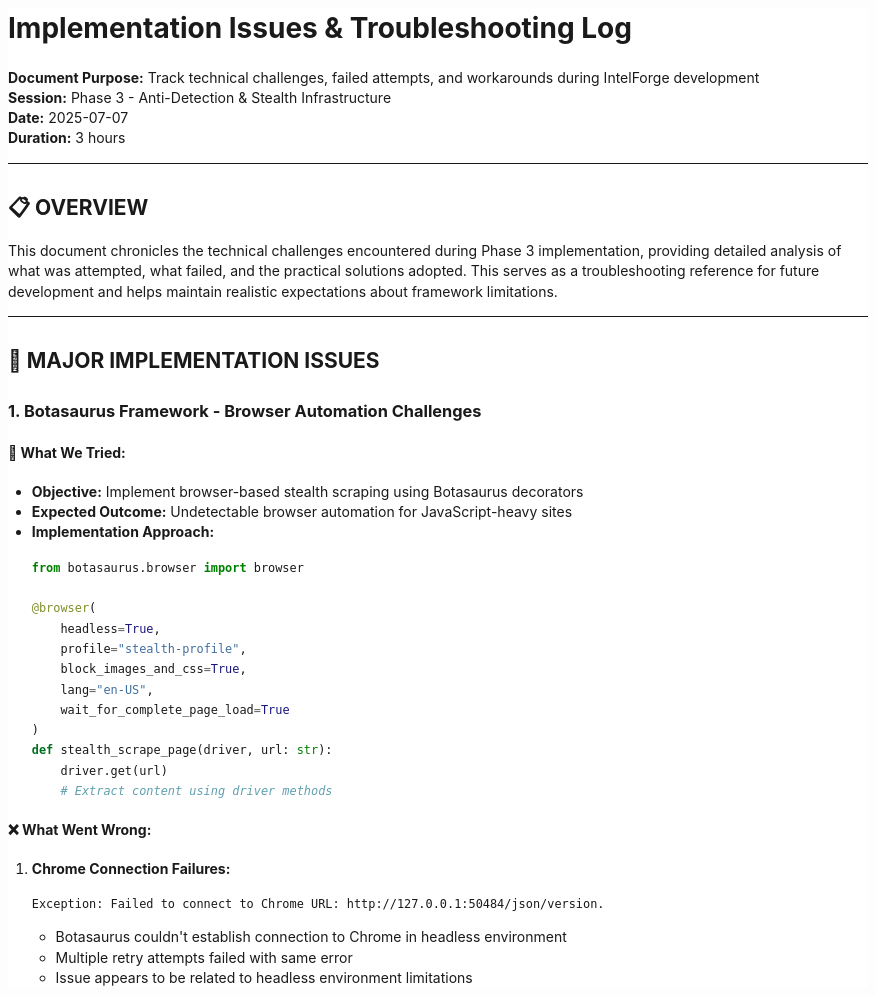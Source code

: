 # Implementation Issues & Troubleshooting Log

**Document Purpose:** Track technical challenges, failed attempts, and workarounds during IntelForge development  
**Session:** Phase 3 - Anti-Detection & Stealth Infrastructure  
**Date:** 2025-07-07  
**Duration:** 3 hours  

---

## 📋 **OVERVIEW**

This document chronicles the technical challenges encountered during Phase 3 implementation, providing detailed analysis of what was attempted, what failed, and the practical solutions adopted. This serves as a troubleshooting reference for future development and helps maintain realistic expectations about framework limitations.

---

## 🚫 **MAJOR IMPLEMENTATION ISSUES**

### **1. Botasaurus Framework - Browser Automation Challenges**

#### **🎯 What We Tried:**
- **Objective:** Implement browser-based stealth scraping using Botasaurus decorators
- **Expected Outcome:** Undetectable browser automation for JavaScript-heavy sites
- **Implementation Approach:**
  ```python
  from botasaurus.browser import browser
  
  @browser(
      headless=True,
      profile="stealth-profile",
      block_images_and_css=True,
      lang="en-US",
      wait_for_complete_page_load=True
  )
  def stealth_scrape_page(driver, url: str):
      driver.get(url)
      # Extract content using driver methods
  ```

#### **❌ What Went Wrong:**
1. **Chrome Connection Failures:**
   ```
   Exception: Failed to connect to Chrome URL: http://127.0.0.1:50484/json/version.
   ```
   - Botasaurus couldn't establish connection to Chrome in headless environment
   - Multiple retry attempts failed with same error
   - Issue appears to be related to headless environment limitations

